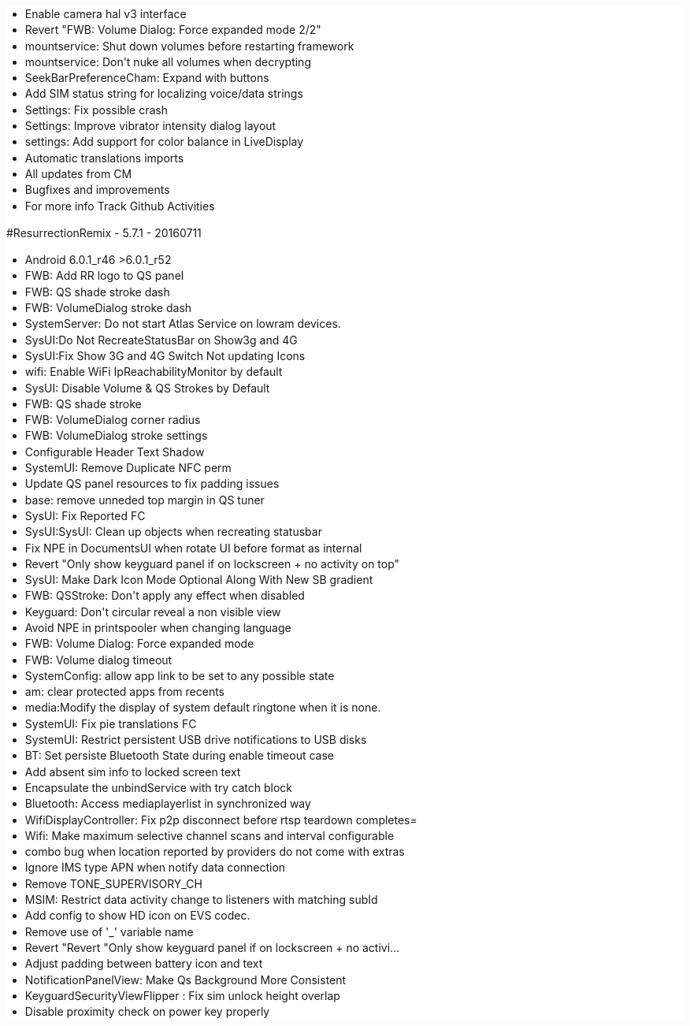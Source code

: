 - Enable camera hal v3 interface
- Revert "FWB: Volume Dialog: Force expanded mode 2/2"
- mountservice: Shut down volumes before restarting framework
- mountservice: Don't nuke all volumes when decrypting
- SeekBarPreferenceCham: Expand with buttons
- Add SIM status string for localizing voice/data strings
- Settings: Fix possible crash
- Settings: Improve vibrator intensity dialog layout
- settings: Add support for color balance in LiveDisplay
- Automatic translations imports
- All updates from CM
- Bugfixes and improvements
- For more info Track Github Activities

#‎ResurrectionRemix‬ - 5.7.1 - 20160711

- Android 6.0.1_r46 >6.0.1_r52
- FWB: Add RR logo to QS panel
- FWB: QS shade stroke dash
- FWB: VolumeDialog stroke dash
- SystemServer: Do not start Atlas Service on lowram devices.
- SysUI:Do Not RecreateStatusBar on Show3g and 4G
- SysUI:Fix Show 3G and 4G Switch Not updating Icons
- wifi: Enable WiFi IpReachabilityMonitor by default
- SysUI: Disable Volume & QS Strokes by Default
- FWB: QS shade stroke
- FWB: VolumeDialog corner radius
- FWB: VolumeDialog stroke settings
- Configurable Header Text Shadow
- SystemUI: Remove Duplicate NFC perm
- Update QS panel resources to fix padding issues
- base: remove unneded top margin in QS tuner
- SysUI: Fix Reported FC
- SysUI:SysUI: Clean up objects when recreating statusbar
- Fix NPE in DocumentsUI when rotate UI before format as internal
- Revert "Only show keyguard panel if on lockscreen + no activity on top"
- SysUI: Make Dark Icon Mode Optional Along With New SB gradient
- FWB: QSStroke: Don't apply any effect when disabled
- Keyguard: Don't circular reveal a non visible view
- Avoid NPE in printspooler when changing language
- FWB: Volume Dialog: Force expanded mode
- FWB: Volume dialog timeout
- SystemConfig: allow app link to be set to any possible state
- am: clear protected apps from recents
- media:Modify the display of system default ringtone when it is none.
- SystemUI: Fix pie translations FC
- SystemUI: Restrict persistent USB drive notifications to USB disks
- BT: Set persiste Bluetooth State during enable timeout case
- Add absent sim info to locked screen text
- Encapsulate the unbindService with try catch block
- Bluetooth: Access mediaplayerlist in synchronized way
- WifiDisplayController: Fix p2p disconnect before rtsp teardown completes=
- Wifi: Make maximum selective channel scans and interval configurable
- combo bug when location reported by providers do not come with extras
- Ignore IMS type APN when notify data connection
- Remove TONE_SUPERVISORY_CH
- MSIM: Restrict data activity change to listeners with matching subId
- Add config to show HD icon on EVS codec.
- Remove use of '_' variable name
- Revert "Revert "Only show keyguard panel if on lockscreen + no activi…
- Adjust padding between battery icon and text
- NotificationPanelView: Make Qs Background More Consistent
- KeyguardSecurityViewFlipper : Fix sim unlock height overlap
- Disable proximity check on power key properly